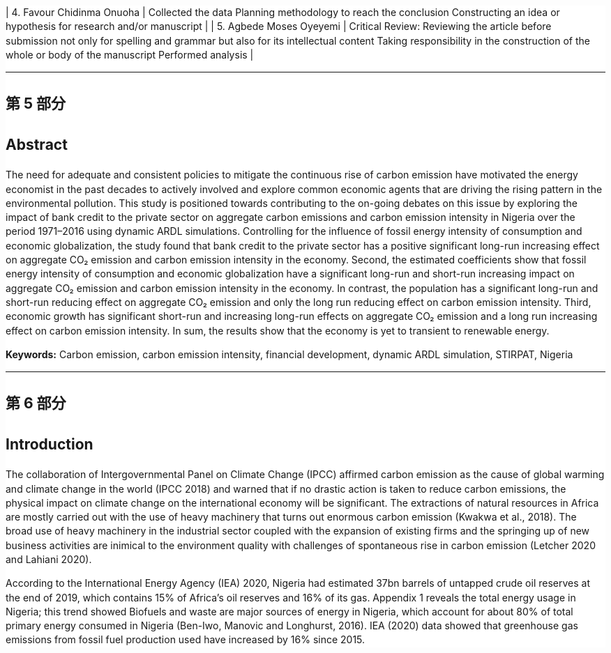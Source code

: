 | 4. Favour Chidinma Onuoha       | Collected the data
Planning methodology to reach the conclusion
Constructing an idea or hypothesis for research and/or manuscript |
| 5. Agbede Moses Oyeyemi         | Critical Review: Reviewing the article before submission not only for spelling and grammar but also for its intellectual content
Taking responsibility in the construction of the whole or body of the manuscript
Performed analysis |

---

## 第 5 部分

## Abstract

The need for adequate and consistent policies to mitigate the continuous rise of carbon emission have motivated the energy economist in the past decades to actively involved and explore common economic agents that are driving the rising pattern in the environmental pollution. This study is positioned towards contributing to the on-going debates on this issue by exploring the impact of bank credit to the private sector on aggregate carbon emissions and carbon emission intensity in Nigeria over the period 1971–2016 using dynamic ARDL simulations. Controlling for the influence of fossil energy intensity of consumption and economic globalization, the study found that bank credit to the private sector has a positive significant long-run increasing effect on aggregate CO₂ emission and carbon emission intensity in the economy. Second, the estimated coefficients show that fossil energy intensity of consumption and economic globalization have a significant long-run and short-run increasing impact on aggregate CO₂ emission and carbon emission intensity in the economy. In contrast, the population has a significant long-run and short-run reducing effect on aggregate CO₂ emission and only the long run reducing effect on carbon emission intensity. Third, economic growth has significant short-run and increasing long-run effects on aggregate CO₂ emission and a long run increasing effect on carbon emission intensity. In sum, the results show that the economy is yet to transient to renewable energy.

**Keywords:** Carbon emission, carbon emission intensity, financial development, dynamic ARDL simulation, STIRPAT, Nigeria

---

## 第 6 部分

## Introduction

The collaboration of Intergovernmental Panel on Climate Change (IPCC) affirmed carbon emission as the cause of global warming and climate change in the world (IPCC 2018) and warned that if no drastic action is taken to reduce carbon emissions, the physical impact on climate change on the international economy will be significant. The extractions of natural resources in Africa are mostly carried out with the use of heavy machinery that turns out enormous carbon emission (Kwakwa et al., 2018). The broad use of heavy machinery in the industrial sector coupled with the expansion of existing firms and the springing up of new business activities are inimical to the environment quality with challenges of spontaneous rise in carbon emission (Letcher 2020 and Lahiani 2020).

According to the International Energy Agency (IEA) 2020, Nigeria had estimated 37bn barrels of untapped crude oil reserves at the end of 2019, which contains 15% of Africa’s oil reserves and 16% of its gas. Appendix 1 reveals the total energy usage in Nigeria; this trend showed Biofuels and waste are major sources of energy in Nigeria, which account for about 80% of total primary energy consumed in Nigeria (Ben-Iwo, Manovic and Longhurst, 2016). IEA (2020) data showed that greenhouse gas emissions from fossil fuel production used have increased by 16% since 2015.
